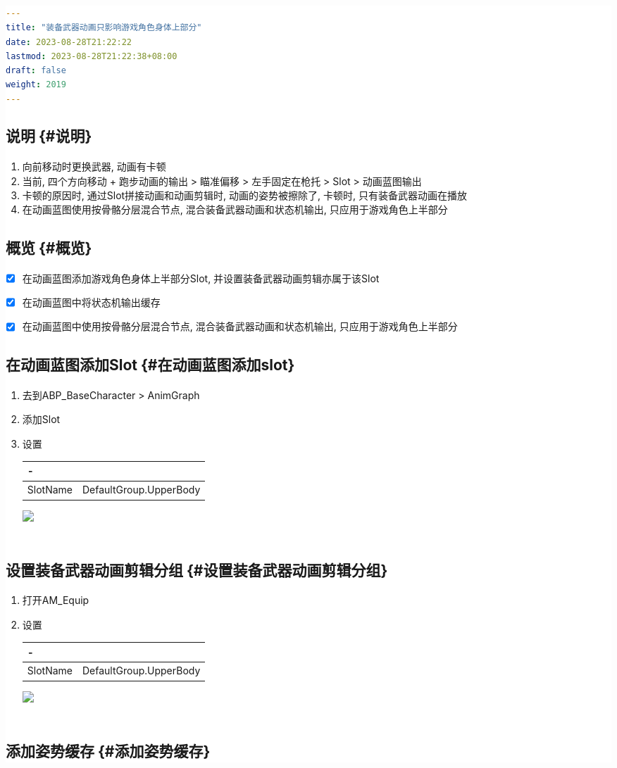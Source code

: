 ```yaml
---
title: "装备武器动画只影响游戏角色身体上部分"
date: 2023-08-28T21:22:22
lastmod: 2023-08-28T21:22:38+08:00
draft: false
weight: 2019
---
```


## 说明 {#说明}

1.  向前移动时更换武器, 动画有卡顿 <br/>
2.  当前, 四个方向移动 + 跑步动画的输出 &gt; 瞄准偏移 &gt; 左手固定在枪托 &gt; Slot &gt; 动画蓝图输出 <br/>
3.  卡顿的原因时, 通过Slot拼接动画和动画剪辑时, 动画的姿势被擦除了, 卡顿时, 只有装备武器动画在播放 <br/>
4.  在动画蓝图使用按骨骼分层混合节点, 混合装备武器动画和状态机输出, 只应用于游戏角色上半部分 <br/>


## 概览 {#概览}

-   [X] 在动画蓝图添加游戏角色身体上半部分Slot, 并设置装备武器动画剪辑亦属于该Slot <br/>
-   [X] 在动画蓝图中将状态机输出缓存 <br/>
-   [X] 在动画蓝图中使用按骨骼分层混合节点, 混合装备武器动画和状态机输出, 只应用于游戏角色上半部分 <br/>


## 在动画蓝图添加Slot {#在动画蓝图添加slot}

1.  去到ABP_BaseCharacter &gt; AnimGraph <br/>
2.  添加Slot <br/>
3.  设置 <br/>
    
    | -        |                        |
    |----------|------------------------|
    | SlotName | DefaultGroup.UpperBody |
    
    <img src="/pic/武器/装备武器动画只影响游戏角色上部分/设置Slot.png" width="1200" /> <br/> <br/>


## 设置装备武器动画剪辑分组 {#设置装备武器动画剪辑分组}

1.  打开AM_Equip <br/>
2.  设置 <br/>
    
    | -        |                        |
    |----------|------------------------|
    | SlotName | DefaultGroup.UpperBody |
    
    <img src="/pic/武器/装备武器动画只影响游戏角色上部分/设置AM_Equip的Slot.png" width="600" /> <br/> <br/>


## 添加姿势缓存 {#添加姿势缓存}
